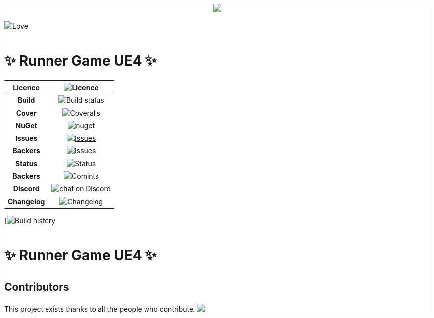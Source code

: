 <p align="center">
  <a href="https://www.meetup.com/Angular-Medellin/">
    <img width=100% src="https://developer.arm.com/-/media/developer/developers/graphics-and-multimedia/partner-logos/UNREAL-ENGINE-LOGO-TYPE-B.png?revision=cc6b79d0-725f-4a00-8441-5ab44f2f0e6f&h=401&w=1024&la=en&hash=2D3C2C29BEBB91887968D7DB9DA52AB16D8E2A79">
  </a>
</p>


![Love](http://forthebadge.com/images/badges/built-with-love.svg) 

 # ✨ Runner Game UE4 ✨ 


| **Licence** | [![Licence](http://img.shields.io/badge/license-MIT-brightgreen.svg)](http://opensource.org/licenses/MIT) |
| :---: | :---: | 
| **Build** | ![Build status](https://img.shields.io/badge/build-passing-brightgreen.svg) |
| **Cover** | ![Coveralls](https://img.shields.io/badge/coverage-5%25-red.svg?branch=master) | |
| **NuGet** |  ![nuget](https://img.shields.io/nuget/v/TW.Resfit.Core.svg)|
| **Issues** |  [![Issues](http://img.shields.io/github/issues/SirReaDy/Subway.svg)]( https://github.com/SirReaDy/Subway/issues )|
| **Backers** |  ![Issues](https://img.shields.io/badge/backers-1-brightgreen.svg)|
| **Status** |  ![Status](https://img.shields.io/badge/server%20tests-failed-red.svg)|
| **Backers** |  ![Comints](https://img.shields.io/badge/backers-1-brightgreen.svg)|
| **Discord** |  <a href="https://discord.gg/4R6Nrh"> <img src="https://img.shields.io/discord/283969907748765697.svg?logo=discord" alt="chat on Discord"></a>|
| **Changelog** |  [![Changelog](https://img.shields.io/badge/changelog-today-blue.svg)](https://github.com/SirReaDy/Subway/blob/master/Changelog.md)|


[![Build history](https://buildstats.info/appveyor/chart/tygerbytes/resourcefitness)



  # ✨ Runner Game UE4 ✨ 



## Contributors

This project exists thanks to all the people who contribute.
<a href="https://github.com/SirReaDy/Subway/graphs/contributors"><img src="https://opencollective.com/shields/contributors.svg?width=890" /></a>


